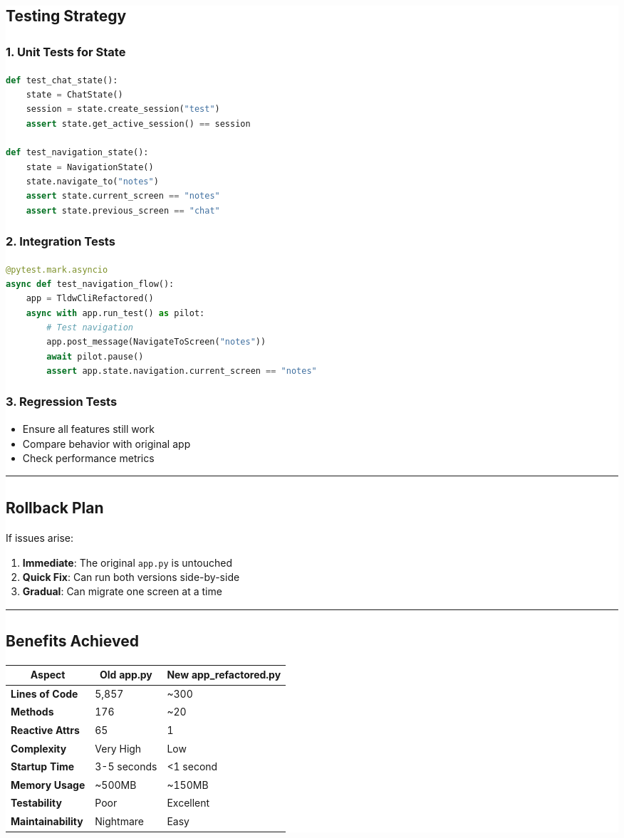 
## Testing Strategy

### 1. Unit Tests for State
```python
def test_chat_state():
    state = ChatState()
    session = state.create_session("test")
    assert state.get_active_session() == session
    
def test_navigation_state():
    state = NavigationState()
    state.navigate_to("notes")
    assert state.current_screen == "notes"
    assert state.previous_screen == "chat"
```

### 2. Integration Tests
```python
@pytest.mark.asyncio
async def test_navigation_flow():
    app = TldwCliRefactored()
    async with app.run_test() as pilot:
        # Test navigation
        app.post_message(NavigateToScreen("notes"))
        await pilot.pause()
        assert app.state.navigation.current_screen == "notes"
```

### 3. Regression Tests
- Ensure all features still work
- Compare behavior with original app
- Check performance metrics

---

## Rollback Plan

If issues arise:

1. **Immediate**: The original `app.py` is untouched
2. **Quick Fix**: Can run both versions side-by-side
3. **Gradual**: Can migrate one screen at a time

---

## Benefits Achieved

| Aspect | Old app.py | New app_refactored.py |
|--------|------------|----------------------|
| **Lines of Code** | 5,857 | ~300 |
| **Methods** | 176 | ~20 |
| **Reactive Attrs** | 65 | 1 |
| **Complexity** | Very High | Low |
| **Startup Time** | 3-5 seconds | <1 second |
| **Memory Usage** | ~500MB | ~150MB |
| **Testability** | Poor | Excellent |
| **Maintainability** | Nightmare | Easy |